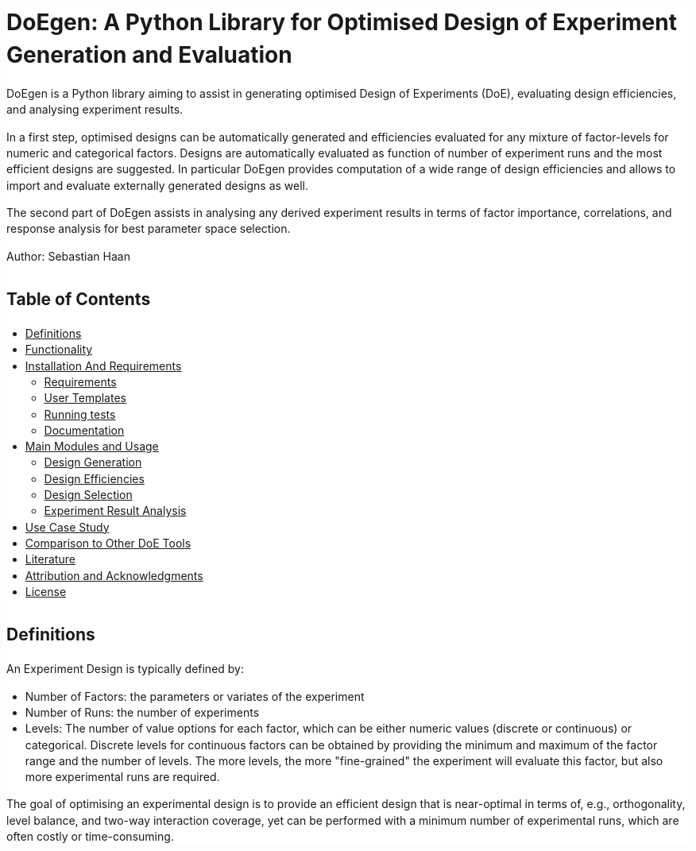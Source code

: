 # DoEgen: A Python Library for Optimised Design of Experiment Generation and Evaluation

DoEgen is a Python library aiming to assist in generating optimised Design of Experiments (DoE), evaluating design efficiencies, and analysing experiment results. 

In a first step, optimised designs can be automatically generated and efficiencies evaluated for any mixture of factor-levels for numeric and categorical factors. Designs are automatically evaluated as function of number of experiment runs and the most efficient designs are suggested. In particular DoEgen provides computation of a wide range of design efficiencies and allows to import and evaluate externally generated designs as well.

The second part of DoEgen assists in analysing any derived experiment results in terms of factor importance, correlations, and response analysis for best parameter space selection.

Author: Sebastian Haan


## Table of Contents
- [Definitions](#definitions)
- [Functionality](#functionality)
- [Installation And Requirements](#installation-and-requirements)
  - [Requirements](#requirements)
  - [User Templates](#user-templates)
  - [Running tests](#running-tests)
  - [Documentation](#documentation)
- [Main Modules and Usage](#main-modules-and-usage) 
  - [Design Generation](#design-generation)
  - [Design Efficiencies](#design-efficiencies)
  - [Design Selection](#design-selection)
  - [Experiment Result Analysis](#experiment-result-analysis)
- [Use Case Study](#use-case-study)
- [Comparison to Other DoE Tools](#comparison-to-other-doe-tools)
- [Literature](#literature)
- [Attribution and Acknowledgments](#attribution-and-acknowledgements)
- [License](#license)

## Definitions

An Experiment Design is typically defined by:

* Number of Factors: the parameters or variates of the experiment
* Number of Runs: the number of experiments
* Levels: The number of value options for each factor, which can be either numeric values (discrete or continuous) or categorical. Discrete levels for continuous factors can be obtained by providing the minimum and maximum of the factor range and the number of levels. The more levels, the more "fine-grained" the experiment will evaluate this factor, but also more experimental runs are required.

The goal of optimising an experimental design is to provide an efficient design that is near-optimal in terms of, e.g., orthogonality, level balance, and two-way interaction coverage, yet can be performed with a minimum number of experimental runs, which are often costly or time-consuming.
